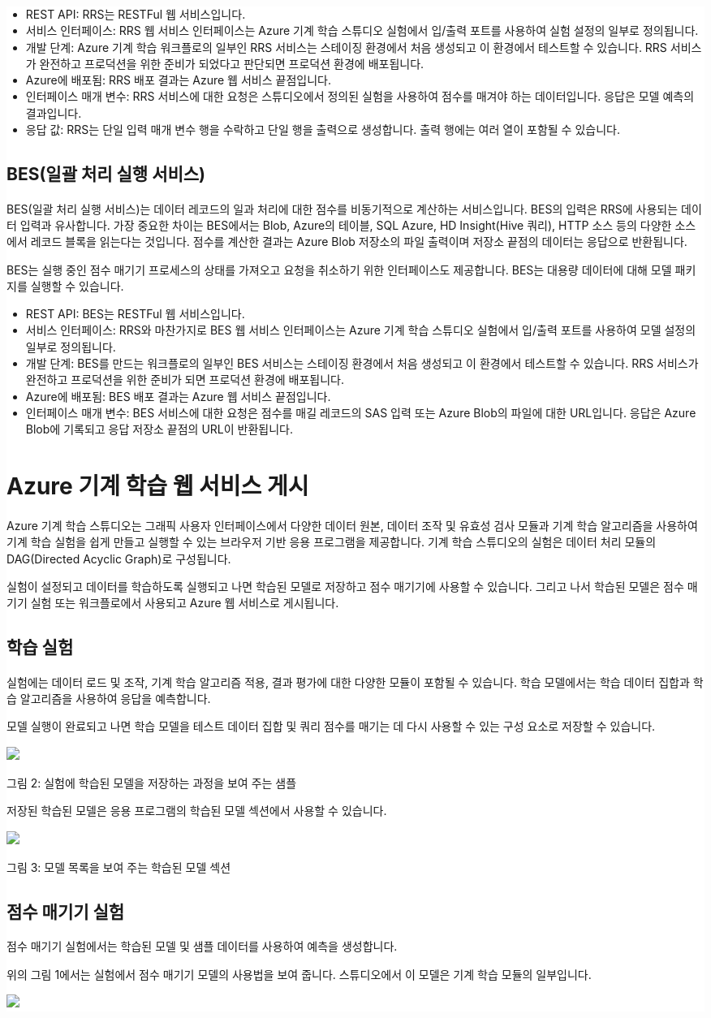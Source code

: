 - REST API: RRS는 RESTFul 웹 서비스입니다. 
-	서비스 인터페이스: RRS 웹 서비스 인터페이스는 Azure 기계 학습 스튜디오 실험에서 입/출력 포트를 사용하여 실험 설정의 일부로 정의됩니다.
-	개발 단계: Azure 기계 학습 워크플로의 일부인 RRS 서비스는 스테이징 환경에서 처음 생성되고 이 환경에서 테스트할 수 있습니다. RRS 서비스가 완전하고 프로덕션을 위한 준비가 되었다고 판단되면 프로덕션 환경에 배포됩니다. 
-	Azure에 배포됨: RRS 배포 결과는 Azure 웹 서비스 끝점입니다.
-	인터페이스 매개 변수: RRS 서비스에 대한 요청은 스튜디오에서 정의된 실험을 사용하여 점수를 매겨야 하는 데이터입니다. 응답은 모델 예측의 결과입니다. 
-	응답 값: RRS는 단일 입력 매개 변수 행을 수락하고 단일 행을 출력으로 생성합니다. 출력 행에는 여러 열이 포함될 수 있습니다.   

## BES(일괄 처리 실행 서비스) ##
BES(일괄 처리 실행 서비스)는 데이터 레코드의 일과 처리에 대한 점수를 비동기적으로 계산하는 서비스입니다. BES의 입력은 RRS에 사용되는 데이터 입력과 유사합니다. 가장 중요한 차이는 BES에서는 Blob, Azure의 테이블, SQL Azure, HD Insight(Hive 쿼리), HTTP 소스 등의 다양한 소스에서 레코드 블록을 읽는다는 것입니다.  점수를 계산한 결과는 Azure Blob 저장소의 파일 출력이며 저장소 끝점의 데이터는 응답으로 반환됩니다.  

BES는 실행 중인 점수 매기기 프로세스의 상태를 가져오고 요청을 취소하기 위한 인터페이스도 제공합니다. BES는 대용량 데이터에 대해 모델 패키지를 실행할 수 있습니다.  

-	REST API: BES는 RESTFul 웹 서비스입니다.
-	서비스 인터페이스: RRS와 마찬가지로 BES 웹 서비스 인터페이스는 Azure 기계 학습 스튜디오 실험에서 입/출력 포트를 사용하여 모델 설정의 일부로 정의됩니다.
-	개발 단계: BES를 만드는 워크플로의 일부인 BES 서비스는 스테이징 환경에서 처음 생성되고 이 환경에서 테스트할 수 있습니다. RRS 서비스가 완전하고 프로덕션을 위한 준비가 되면 프로덕션 환경에 배포됩니다. 
-	Azure에 배포됨: BES 배포 결과는 Azure 웹 서비스 끝점입니다.
-	인터페이스 매개 변수: BES 서비스에 대한 요청은 점수를 매길 레코드의 SAS 입력 또는 Azure Blob의 파일에 대한 URL입니다. 응답은 Azure Blob에 기록되고 응답 저장소 끝점의 URL이 반환됩니다.  

# Azure 기계 학습 웹 서비스 게시 #
Azure 기계 학습 스튜디오는 그래픽 사용자 인터페이스에서 다양한 데이터 원본, 데이터 조작 및 유효성 검사 모듈과 기계 학습 알고리즘을 사용하여 기계 학습 실험을 쉽게 만들고 실행할 수 있는 브라우저 기반 응용 프로그램을 제공합니다. 기계 학습 스튜디오의 실험은 데이터 처리 모듈의 DAG(Directed Acyclic Graph)로 구성됩니다.  

실험이 설정되고 데이터를 학습하도록 실행되고 나면 학습된 모델로 저장하고 점수 매기기에 사용할 수 있습니다. 그리고 나서 학습된 모델은 점수 매기기 실험 또는 워크플로에서 사용되고 Azure 웹 서비스로 게시됩니다.  

## 학습 실험 ##
실험에는 데이터 로드 및 조작, 기계 학습 알고리즘 적용, 결과 평가에 대한 다양한 모듈이 포함될 수 있습니다. 학습 모델에서는 학습 데이터 집합과 학습 알고리즘을 사용하여 응답을 예측합니다.  

모델 실행이 완료되고 나면 학습 모델을 테스트 데이터 집합 및 쿼리 점수를 매기는 데 다시 사용할 수 있는 구성 요소로 저장할 수 있습니다.

![][2]  

그림 2: 실험에 학습된 모델을 저장하는 과정을 보여 주는 샘플

저장된 학습된 모델은 응용 프로그램의 학습된 모델 섹션에서 사용할 수 있습니다.

![][3]  

그림 3: 모델 목록을 보여 주는 학습된 모델 섹션

## 점수 매기기 실험 ##
점수 매기기 실험에서는 학습된 모델 및 샘플 데이터를 사용하여 예측을 생성합니다.  

위의 그림 1에서는 실험에서 점수 매기기 모델의 사용법을 보여 줍니다. 스튜디오에서 이 모델은 기계 학습 모듈의 일부입니다.

![][4]  


[1]: ./media/machine-learning-overview-of-azure-ml-process/oamlp1.png
[2]: ./media/machine-learning-overview-of-azure-ml-process/oamlp2.png
[3]: ./media/machine-learning-overview-of-azure-ml-process/oamlp3.png
[4]: ./media/machine-learning-overview-of-azure-ml-process/oamlp4.png
[5]: ./media/machine-learning-overview-of-azure-ml-process/oamlp5.png
[6]: ./media/machine-learning-overview-of-azure-ml-process/oamlp6.png
[7]: ./media/machine-learning-overview-of-azure-ml-process/oamlp7.png
[8]: ./media/machine-learning-overview-of-azure-ml-process/oamlp8.png
[9]: ./media/machine-learning-overview-of-azure-ml-process/oamlp9.png
[10]: ./media/machine-learning-overview-of-azure-ml-process/oamlp10.png
[11]: ./media/machine-learning-overview-of-azure-ml-process/oamlp11.png
[12]: ./media/machine-learning-overview-of-azure-ml-process/oamlp12.png
[13]: ./media/machine-learning-overview-of-azure-ml-process/oamlp13.png
[14]: ./media/machine-learning-overview-of-azure-ml-process/oamlp14.png
[15]: ./media/machine-learning-overview-of-azure-ml-process/oamlp15.png
[16]: ./media/machine-learning-overview-of-azure-ml-process/oamlp16.png